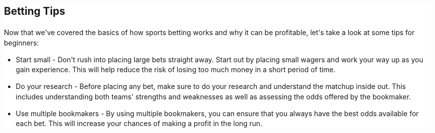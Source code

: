 
 ## Betting Tips

  Now that we've covered the basics of how sports betting works and why it can be profitable, let's take a look at some tips for beginners:

   * Start small - Don't rush into placing large bets straight away. Start out by placing small wagers and work your way up as you gain experience. This will help reduce the risk of losing too much money in a short period of time. 

  * Do your research - Before placing any bet, make sure to do your research and understand the matchup inside out. This includes understanding both teams' strengths and weaknesses as well as assessing the odds offered by the bookmaker. 

  * Use multiple bookmakers - By using multiple bookmakers, you can ensure that you always have the best odds available for each bet. This will increase your chances of making a profit in the long run.